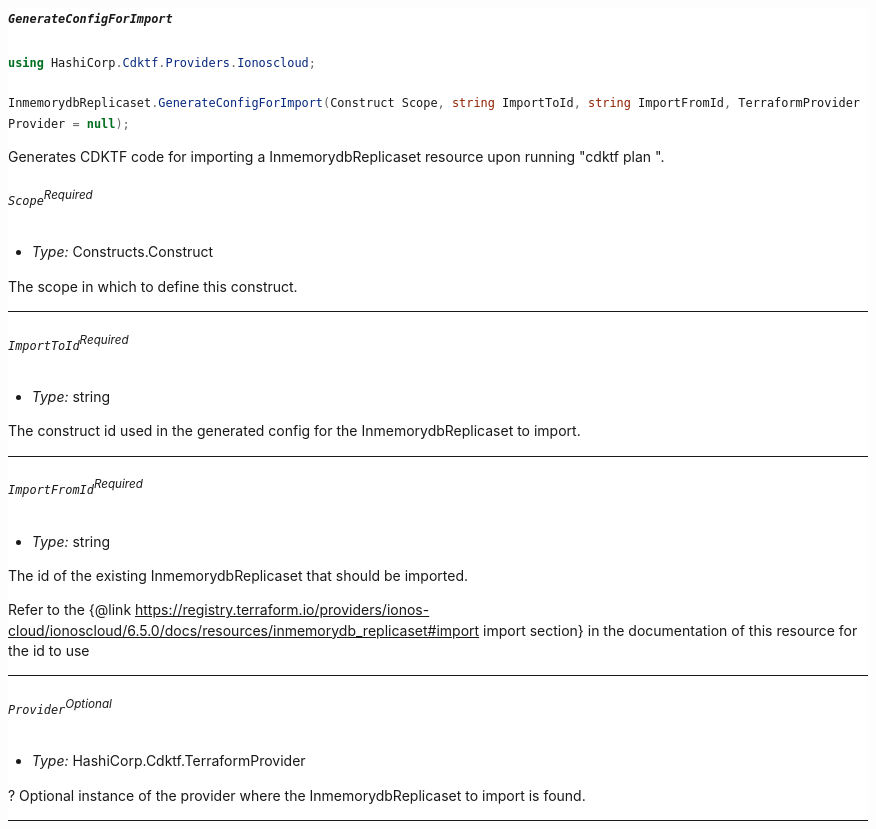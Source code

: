 ##### `GenerateConfigForImport` <a name="GenerateConfigForImport" id="@cdktf/provider-ionoscloud.inmemorydbReplicaset.InmemorydbReplicaset.generateConfigForImport"></a>

```csharp
using HashiCorp.Cdktf.Providers.Ionoscloud;

InmemorydbReplicaset.GenerateConfigForImport(Construct Scope, string ImportToId, string ImportFromId, TerraformProvider Provider = null);
```

Generates CDKTF code for importing a InmemorydbReplicaset resource upon running "cdktf plan <stack-name>".

###### `Scope`<sup>Required</sup> <a name="Scope" id="@cdktf/provider-ionoscloud.inmemorydbReplicaset.InmemorydbReplicaset.generateConfigForImport.parameter.scope"></a>

- *Type:* Constructs.Construct

The scope in which to define this construct.

---

###### `ImportToId`<sup>Required</sup> <a name="ImportToId" id="@cdktf/provider-ionoscloud.inmemorydbReplicaset.InmemorydbReplicaset.generateConfigForImport.parameter.importToId"></a>

- *Type:* string

The construct id used in the generated config for the InmemorydbReplicaset to import.

---

###### `ImportFromId`<sup>Required</sup> <a name="ImportFromId" id="@cdktf/provider-ionoscloud.inmemorydbReplicaset.InmemorydbReplicaset.generateConfigForImport.parameter.importFromId"></a>

- *Type:* string

The id of the existing InmemorydbReplicaset that should be imported.

Refer to the {@link https://registry.terraform.io/providers/ionos-cloud/ionoscloud/6.5.0/docs/resources/inmemorydb_replicaset#import import section} in the documentation of this resource for the id to use

---

###### `Provider`<sup>Optional</sup> <a name="Provider" id="@cdktf/provider-ionoscloud.inmemorydbReplicaset.InmemorydbReplicaset.generateConfigForImport.parameter.provider"></a>

- *Type:* HashiCorp.Cdktf.TerraformProvider

? Optional instance of the provider where the InmemorydbReplicaset to import is found.

---